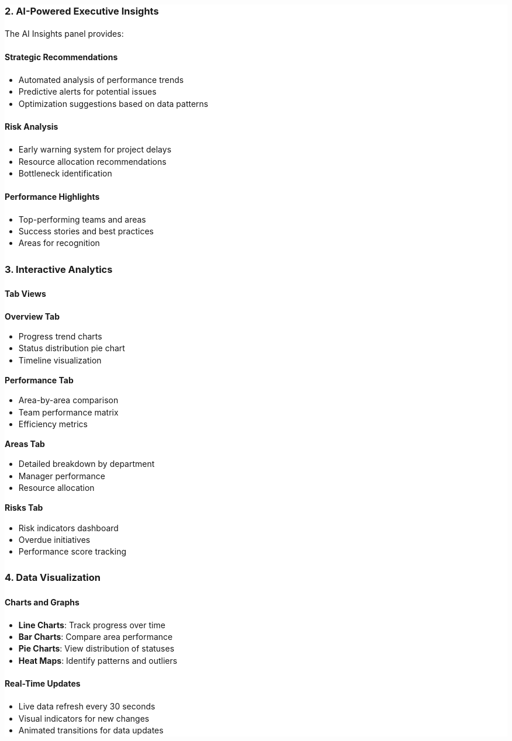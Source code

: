 ### 2. AI-Powered Executive Insights

The AI Insights panel provides:

#### Strategic Recommendations
- Automated analysis of performance trends
- Predictive alerts for potential issues
- Optimization suggestions based on data patterns

#### Risk Analysis
- Early warning system for project delays
- Resource allocation recommendations
- Bottleneck identification

#### Performance Highlights
- Top-performing teams and areas
- Success stories and best practices
- Areas for recognition

### 3. Interactive Analytics

#### Tab Views

**Overview Tab**
- Progress trend charts
- Status distribution pie chart
- Timeline visualization

**Performance Tab**
- Area-by-area comparison
- Team performance matrix
- Efficiency metrics

**Areas Tab**
- Detailed breakdown by department
- Manager performance
- Resource allocation

**Risks Tab**
- Risk indicators dashboard
- Overdue initiatives
- Performance score tracking

### 4. Data Visualization

#### Charts and Graphs
- **Line Charts**: Track progress over time
- **Bar Charts**: Compare area performance
- **Pie Charts**: View distribution of statuses
- **Heat Maps**: Identify patterns and outliers

#### Real-Time Updates
- Live data refresh every 30 seconds
- Visual indicators for new changes
- Animated transitions for data updates
